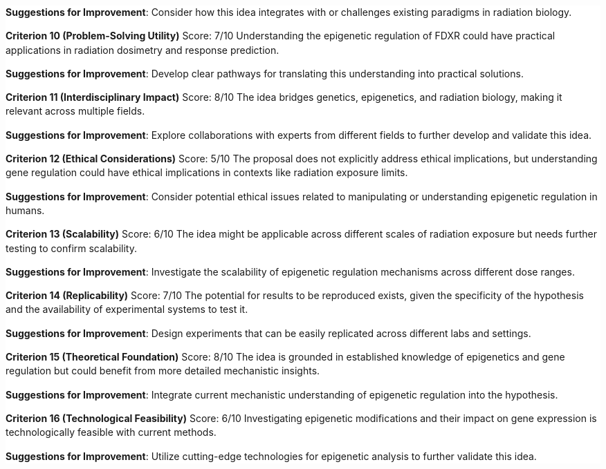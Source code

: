 **Suggestions for Improvement**: Consider how this idea integrates with or challenges existing paradigms in radiation biology.

**Criterion 10 (Problem-Solving Utility)**
Score: 7/10
Understanding the epigenetic regulation of FDXR could have practical applications in radiation dosimetry and response prediction.

**Suggestions for Improvement**: Develop clear pathways for translating this understanding into practical solutions.

**Criterion 11 (Interdisciplinary Impact)**
Score: 8/10
The idea bridges genetics, epigenetics, and radiation biology, making it relevant across multiple fields.

**Suggestions for Improvement**: Explore collaborations with experts from different fields to further develop and validate this idea.

**Criterion 12 (Ethical Considerations)**
Score: 5/10
The proposal does not explicitly address ethical implications, but understanding gene regulation could have ethical implications in contexts like radiation exposure limits.

**Suggestions for Improvement**: Consider potential ethical issues related to manipulating or understanding epigenetic regulation in humans.

**Criterion 13 (Scalability)**
Score: 6/10
The idea might be applicable across different scales of radiation exposure but needs further testing to confirm scalability.

**Suggestions for Improvement**: Investigate the scalability of epigenetic regulation mechanisms across different dose ranges.

**Criterion 14 (Replicability)**
Score: 7/10
The potential for results to be reproduced exists, given the specificity of the hypothesis and the availability of experimental systems to test it.

**Suggestions for Improvement**: Design experiments that can be easily replicated across different labs and settings.

**Criterion 15 (Theoretical Foundation)**
Score: 8/10
The idea is grounded in established knowledge of epigenetics and gene regulation but could benefit from more detailed mechanistic insights.

**Suggestions for Improvement**: Integrate current mechanistic understanding of epigenetic regulation into the hypothesis.

**Criterion 16 (Technological Feasibility)**
Score: 6/10
Investigating epigenetic modifications and their impact on gene expression is technologically feasible with current methods.

**Suggestions for Improvement**: Utilize cutting-edge technologies for epigenetic analysis to further validate this idea.
